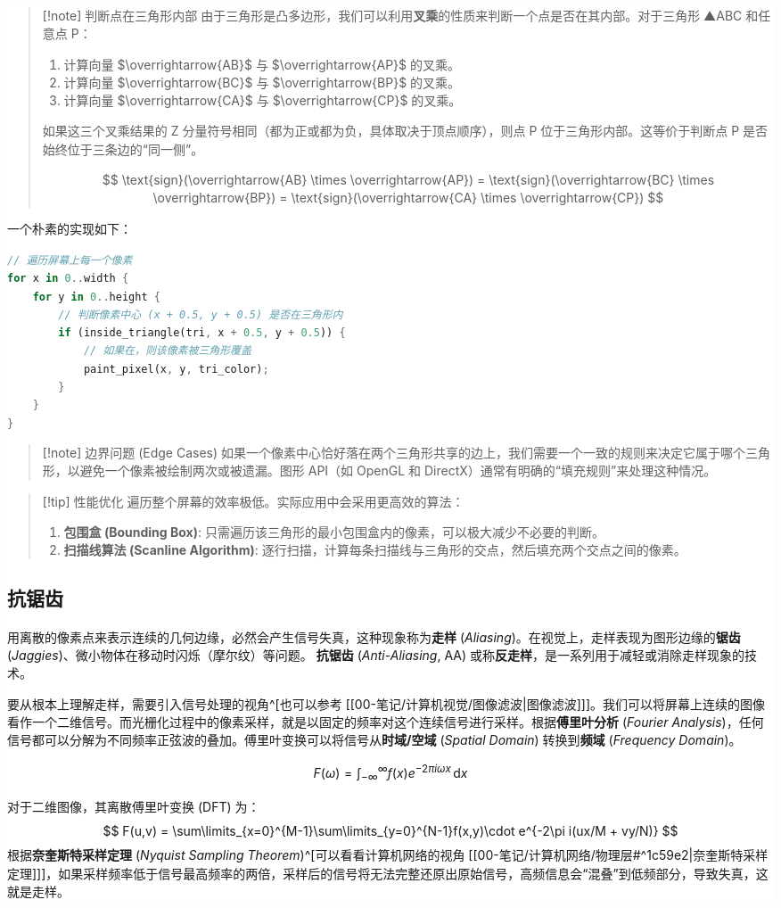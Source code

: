 > [!note] 判断点在三角形内部
> 由于三角形是凸多边形，我们可以利用**叉乘**的性质来判断一个点是否在其内部。对于三角形 ▲ABC 和任意点 P：
> 1.  计算向量 $\overrightarrow{AB}$ 与 $\overrightarrow{AP}$ 的叉乘。
> 2.  计算向量 $\overrightarrow{BC}$ 与 $\overrightarrow{BP}$ 的叉乘。
> 3.  计算向量 $\overrightarrow{CA}$ 与 $\overrightarrow{CP}$ 的叉乘。
>
> 如果这三个叉乘结果的 Z 分量符号相同（都为正或都为负，具体取决于顶点顺序），则点 P 位于三角形内部。这等价于判断点 P 是否始终位于三条边的“同一侧”。
>
> $$ \text{sign}(\overrightarrow{AB} \times \overrightarrow{AP}) = \text{sign}(\overrightarrow{BC} \times \overrightarrow{BP}) = \text{sign}(\overrightarrow{CA} \times \overrightarrow{CP}) $$

一个朴素的实现如下：

```rust
// 遍历屏幕上每一个像素
for x in 0..width {
	for y in 0..height {
		// 判断像素中心 (x + 0.5, y + 0.5) 是否在三角形内
		if (inside_triangle(tri, x + 0.5, y + 0.5)) {
			// 如果在，则该像素被三角形覆盖
			paint_pixel(x, y, tri_color);
		}
	}
}
```

> [!note] 边界问题 (Edge Cases)
> 如果一个像素中心恰好落在两个三角形共享的边上，我们需要一个一致的规则来决定它属于哪个三角形，以避免一个像素被绘制两次或被遗漏。图形 API（如 OpenGL 和 DirectX）通常有明确的“填充规则”来处理这种情况。

> [!tip] 性能优化
> 遍历整个屏幕的效率极低。实际应用中会采用更高效的算法：
> 1.  **包围盒 (Bounding Box)**: 只需遍历该三角形的最小包围盒内的像素，可以极大减少不必要的判断。
> 2.  **扫描线算法 (Scanline Algorithm)**: 逐行扫描，计算每条扫描线与三角形的交点，然后填充两个交点之间的像素。

## 抗锯齿

用离散的像素点来表示连续的几何边缘，必然会产生信号失真，这种现象称为**走样** (*Aliasing*)。在视觉上，走样表现为图形边缘的**锯齿** (*Jaggies*)、微小物体在移动时闪烁（摩尔纹）等问题。 **抗锯齿** (*Anti-Aliasing*, AA) 或称**反走样**，是一系列用于减轻或消除走样现象的技术。

要从根本上理解走样，需要引入信号处理的视角^[也可以参考 [[00-笔记/计算机视觉/图像滤波|图像滤波]]]。我们可以将屏幕上连续的图像看作一个二维信号。而光栅化过程中的像素采样，就是以固定的频率对这个连续信号进行采样。根据**傅里叶分析** (*Fourier Analysis*)，任何信号都可以分解为不同频率正弦波的叠加。傅里叶变换可以将信号从**时域/空域** (*Spatial Domain*) 转换到**频域** (*Frequency Domain*)。

$$
F(\omega) = \int_{-\infty}^{\infty} f(x)e^{-2\pi i\omega x} \, \text{d}x
$$

对于二维图像，其离散傅里叶变换 (DFT) 为：
$$
F(u,v) = \sum\limits_{x=0}^{M-1}\sum\limits_{y=0}^{N-1}f(x,y)\cdot e^{-2\pi i(ux/M + vy/N)}
$$
根据**奈奎斯特采样定理** (*Nyquist Sampling Theorem*)^[可以看看计算机网络的视角 [[00-笔记/计算机网络/物理层#^1c59e2|奈奎斯特采样定理]]]，如果采样频率低于信号最高频率的两倍，采样后的信号将无法完整还原出原始信号，高频信息会“混叠”到低频部分，导致失真，这就是走样。
